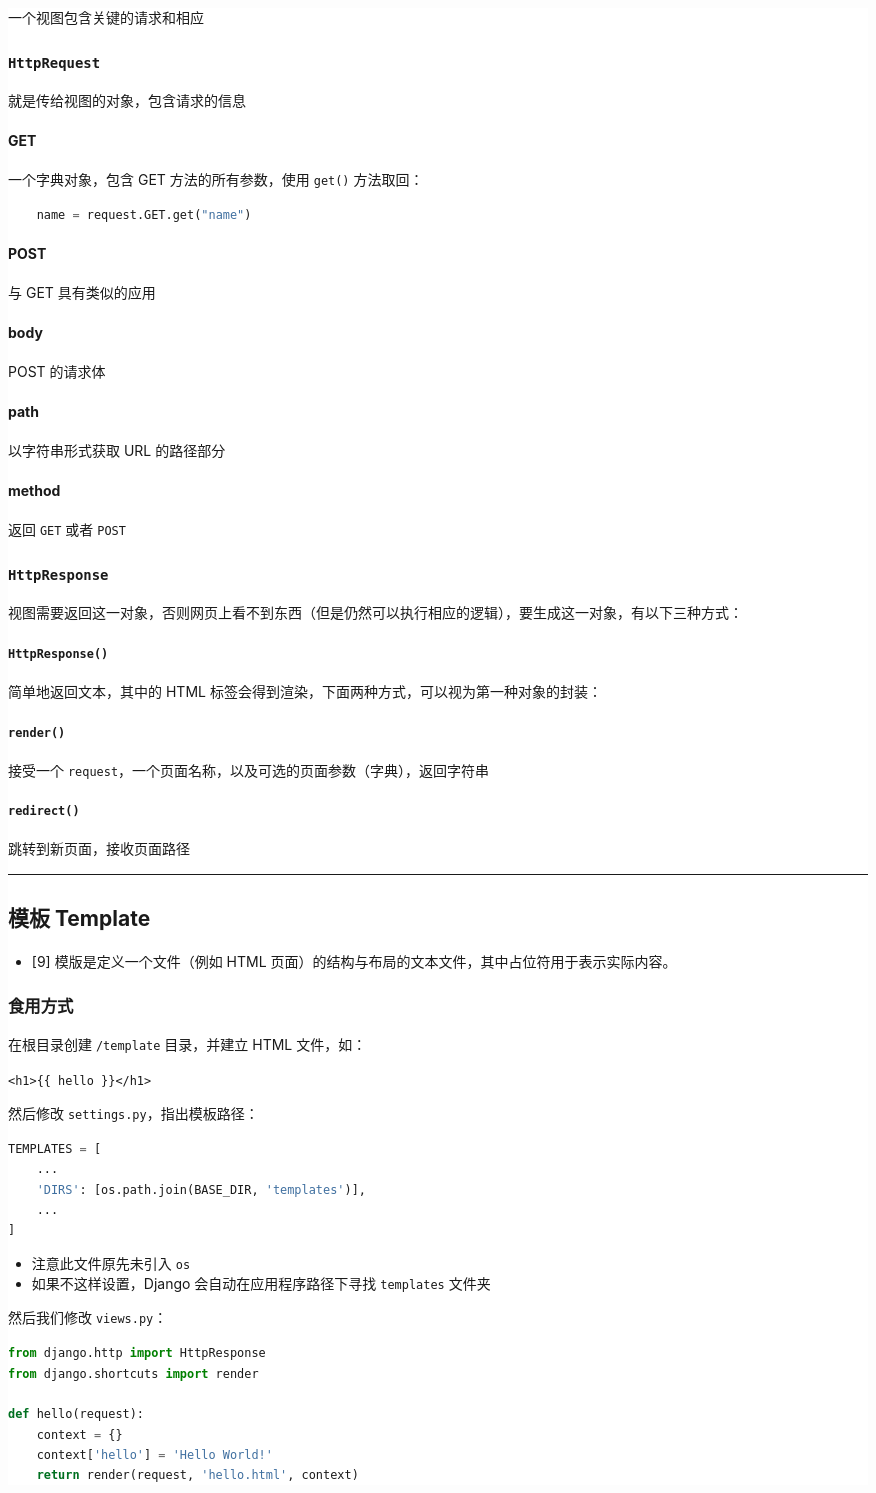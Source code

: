 一个视图包含关键的请求和相应
### `HttpRequest`
就是传给视图的对象，包含请求的信息
#### GET
一个字典对象，包含 GET 方法的所有参数，使用 `get()` 方法取回：
```python
    name = request.GET.get("name")
```
#### POST
与 GET 具有类似的应用
#### body
POST 的请求体
#### path
以字符串形式获取 URL 的路径部分
#### method
返回 `GET` 或者 `POST`
### `HttpResponse`
视图需要返回这一对象，否则网页上看不到东西（但是仍然可以执行相应的逻辑），要生成这一对象，有以下三种方式：
#### `HttpResponse()`
简单地返回文本，其中的 HTML 标签会得到渲染，下面两种方式，可以视为第一种对象的封装：
#### `render()`
接受一个 `request`，一个页面名称，以及可选的页面参数（字典），返回字符串
#### `redirect()`
跳转到新页面，接收页面路径

---
## 模板 Template
- [9] 模版是定义一个文件（例如 HTML 页面）的结构与布局的文本文件，其中占位符用于表示实际内容。
### 食用方式
在根目录创建 `/template` 目录，并建立 HTML 文件，如：
```django
<h1>{{ hello }}</h1>
```

然后修改 `settings.py`，指出模板路径：
```python
TEMPLATES = [
    ...
    'DIRS': [os.path.join(BASE_DIR, 'templates')],
    ...
]
```
- 注意此文件原先未引入 `os`
- 如果不这样设置，Django 会自动在应用程序路径下寻找 `templates` 文件夹

然后我们修改 `views.py`：
```python
from django.http import HttpResponse
from django.shortcuts import render

def hello(request):
    context = {}
    context['hello'] = 'Hello World!'
    return render(request, 'hello.html', context)
```
